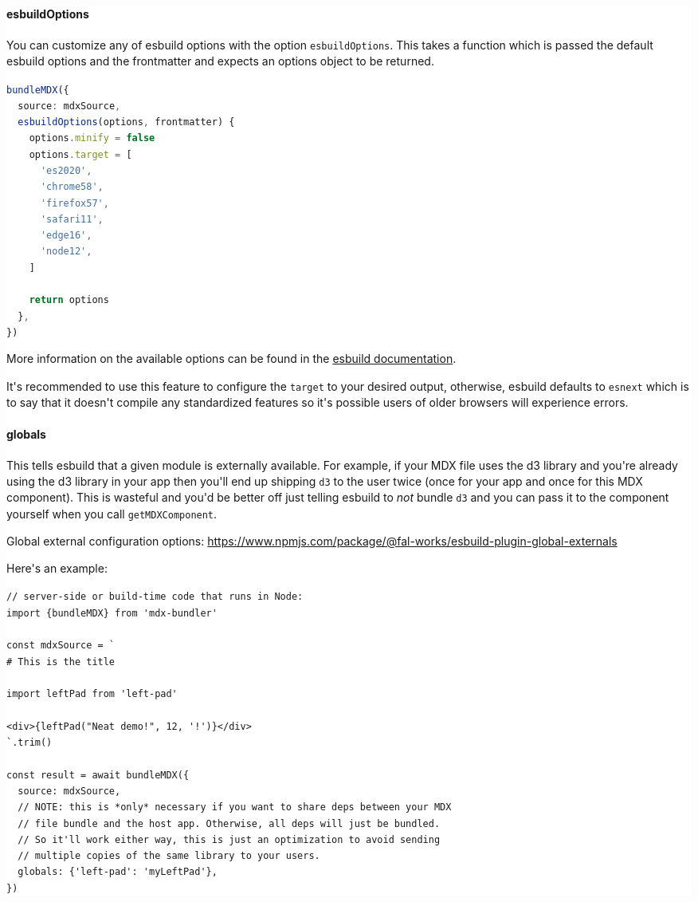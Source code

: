 #### esbuildOptions

You can customize any of esbuild options with the option `esbuildOptions`. This
takes a function which is passed the default esbuild options and the frontmatter
and expects an options object to be returned.

```typescript
bundleMDX({
  source: mdxSource,
  esbuildOptions(options, frontmatter) {
    options.minify = false
    options.target = [
      'es2020',
      'chrome58',
      'firefox57',
      'safari11',
      'edge16',
      'node12',
    ]

    return options
  },
})
```

More information on the available options can be found in the
[esbuild documentation](https://esbuild.github.io/api/#build-api).

It's recommended to use this feature to configure the `target` to your desired
output, otherwise, esbuild defaults to `esnext` which is to say that it doesn't
compile any standardized features so it's possible users of older browsers will
experience errors.

#### globals

This tells esbuild that a given module is externally available. For example, if
your MDX file uses the d3 library and you're already using the d3 library in
your app then you'll end up shipping `d3` to the user twice (once for your app
and once for this MDX component). This is wasteful and you'd be better off just
telling esbuild to _not_ bundle `d3` and you can pass it to the component
yourself when you call `getMDXComponent`.

Global external configuration options:
https://www.npmjs.com/package/@fal-works/esbuild-plugin-global-externals

Here's an example:

```tsx
// server-side or build-time code that runs in Node:
import {bundleMDX} from 'mdx-bundler'

const mdxSource = `
# This is the title

import leftPad from 'left-pad'

<div>{leftPad("Neat demo!", 12, '!')}</div>
`.trim()

const result = await bundleMDX({
  source: mdxSource,
  // NOTE: this is *only* necessary if you want to share deps between your MDX
  // file bundle and the host app. Otherwise, all deps will just be bundled.
  // So it'll work either way, this is just an optimization to avoid sending
  // multiple copies of the same library to your users.
  globals: {'left-pad': 'myLeftPad'},
})
```